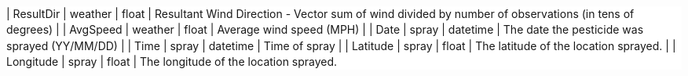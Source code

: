 | ResultDir              | weather    | float    | Resultant Wind Direction - Vector sum of wind divided by number of observations (in tens of degrees)                                                                                                                                                         |
| AvgSpeed               | weather    | float    | Average wind speed (MPH)                                                                                                                                                                                                                                     |
| Date                   | spray      | datetime | The date the pesticide was sprayed (YY/MM/DD)                                                                                                                                                                                                                |
| Time                   | spray      | datetime | Time of spray                                                                                                                                                                                                                                                |
| Latitude               | spray      | float    | The latitude of the location sprayed.                                                                                                                                                                                                                        |
| Longitude              | spray      | float    | The longitude of the location sprayed.                        
